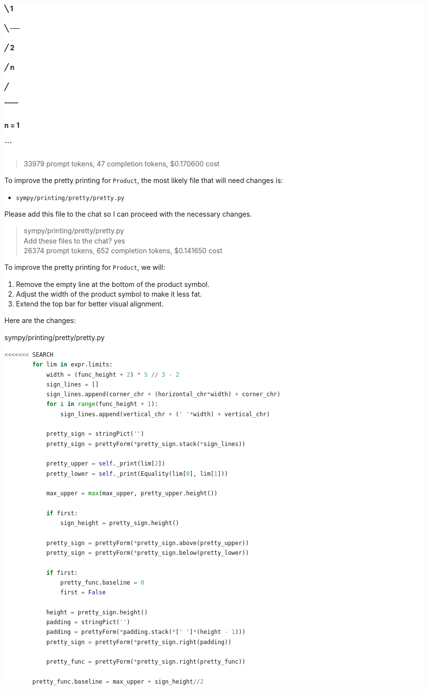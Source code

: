 ####   ╲   1  
####    ╲  ──  
####    ╱   2  
####   ╱   n  
####  ╱  
####  ‾‾‾‾  
#### n = 1  
#### ```  
> 33979 prompt tokens, 47 completion tokens, $0.170600 cost  

To improve the pretty printing for `Product`, the most likely file that will need changes is:

- `sympy/printing/pretty/pretty.py`

Please add this file to the chat so I can proceed with the necessary changes.

> sympy/printing/pretty/pretty.py  
> Add these files to the chat? yes  
> 26374 prompt tokens, 652 completion tokens, $0.141650 cost  

To improve the pretty printing for `Product`, we will:

1. Remove the empty line at the bottom of the product symbol.
2. Adjust the width of the product symbol to make it less fat.
3. Extend the top bar for better visual alignment.

Here are the changes:

sympy/printing/pretty/pretty.py
```python
<<<<<<< SEARCH
        for lim in expr.limits:
            width = (func_height + 2) * 5 // 3 - 2
            sign_lines = []
            sign_lines.append(corner_chr + (horizontal_chr*width) + corner_chr)
            for i in range(func_height + 1):
                sign_lines.append(vertical_chr + (' '*width) + vertical_chr)

            pretty_sign = stringPict('')
            pretty_sign = prettyForm(*pretty_sign.stack(*sign_lines))

            pretty_upper = self._print(lim[2])
            pretty_lower = self._print(Equality(lim[0], lim[1]))

            max_upper = max(max_upper, pretty_upper.height())

            if first:
                sign_height = pretty_sign.height()

            pretty_sign = prettyForm(*pretty_sign.above(pretty_upper))
            pretty_sign = prettyForm(*pretty_sign.below(pretty_lower))

            if first:
                pretty_func.baseline = 0
                first = False

            height = pretty_sign.height()
            padding = stringPict('')
            padding = prettyForm(*padding.stack(*[' ']*(height - 1)))
            pretty_sign = prettyForm(*pretty_sign.right(padding))

            pretty_func = prettyForm(*pretty_sign.right(pretty_func))

        pretty_func.baseline = max_upper + sign_height//2
```